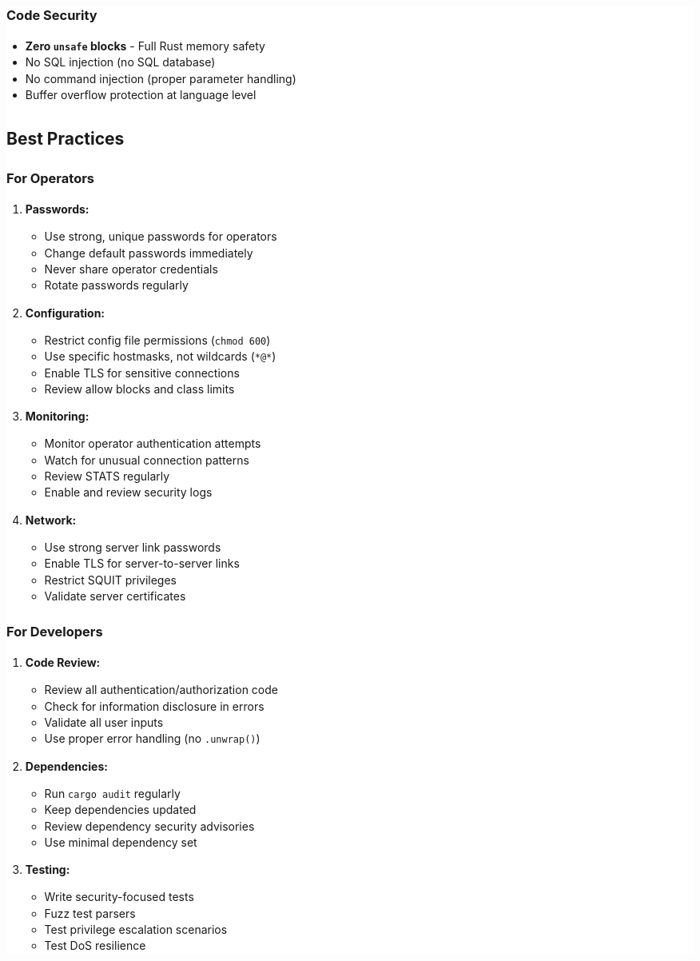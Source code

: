 ### Code Security
- **Zero `unsafe` blocks** - Full Rust memory safety
- No SQL injection (no SQL database)
- No command injection (proper parameter handling)
- Buffer overflow protection at language level

## Best Practices

### For Operators

1. **Passwords:**
   - Use strong, unique passwords for operators
   - Change default passwords immediately
   - Never share operator credentials
   - Rotate passwords regularly

2. **Configuration:**
   - Restrict config file permissions (`chmod 600`)
   - Use specific hostmasks, not wildcards (`*@*`)
   - Enable TLS for sensitive connections
   - Review allow blocks and class limits

3. **Monitoring:**
   - Monitor operator authentication attempts
   - Watch for unusual connection patterns
   - Review STATS regularly
   - Enable and review security logs

4. **Network:**
   - Use strong server link passwords
   - Enable TLS for server-to-server links
   - Restrict SQUIT privileges
   - Validate server certificates

### For Developers

1. **Code Review:**
   - Review all authentication/authorization code
   - Check for information disclosure in errors
   - Validate all user inputs
   - Use proper error handling (no `.unwrap()`)

2. **Dependencies:**
   - Run `cargo audit` regularly
   - Keep dependencies updated
   - Review dependency security advisories
   - Use minimal dependency set

3. **Testing:**
   - Write security-focused tests
   - Fuzz test parsers
   - Test privilege escalation scenarios
   - Test DoS resilience
